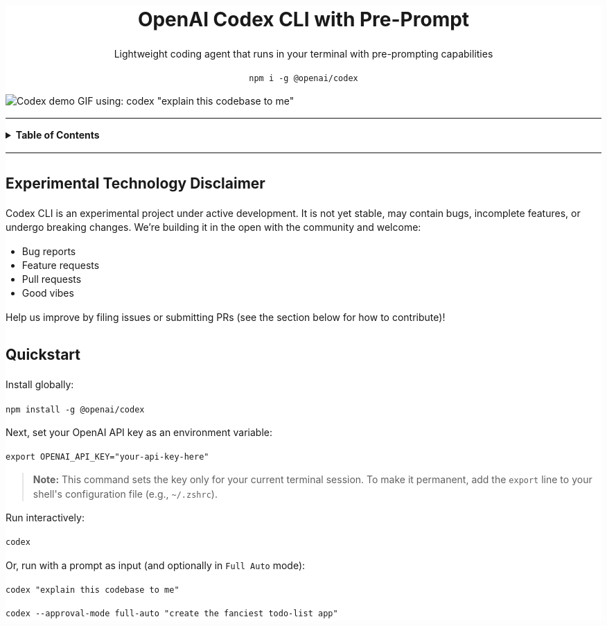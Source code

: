 <h1 align="center">OpenAI Codex CLI with Pre-Prompt</h1>
<p align="center">Lightweight coding agent that runs in your terminal with pre-prompting capabilities</p>

<p align="center"><code>npm i -g @openai/codex</code></p>

![Codex demo GIF using: codex "explain this codebase to me"](./.github/demo.gif)

---

<details><summary><strong>Table&nbsp;of&nbsp;Contents</strong></summary></details>

---

## Experimental Technology Disclaimer

Codex CLI is an experimental project under active development. It is not yet stable, may contain bugs, incomplete features, or undergo breaking changes. We’re building it in the open with the community and welcome:

- Bug reports
- Feature requests
- Pull requests
- Good vibes

Help us improve by filing issues or submitting PRs (see the section below for how to contribute)!

## Quickstart

Install globally:

```shell
npm install -g @openai/codex
```

Next, set your OpenAI API key as an environment variable:

```shell
export OPENAI_API_KEY="your-api-key-here"
```

> **Note:** This command sets the key only for your current terminal session. To make it permanent, add the `export` line to your shell's configuration file (e.g., `~/.zshrc`).

Run interactively:

```shell
codex
```

Or, run with a prompt as input (and optionally in `Full Auto` mode):

```shell
codex "explain this codebase to me"
```

```shell
codex --approval-mode full-auto "create the fanciest todo-list app"
```
